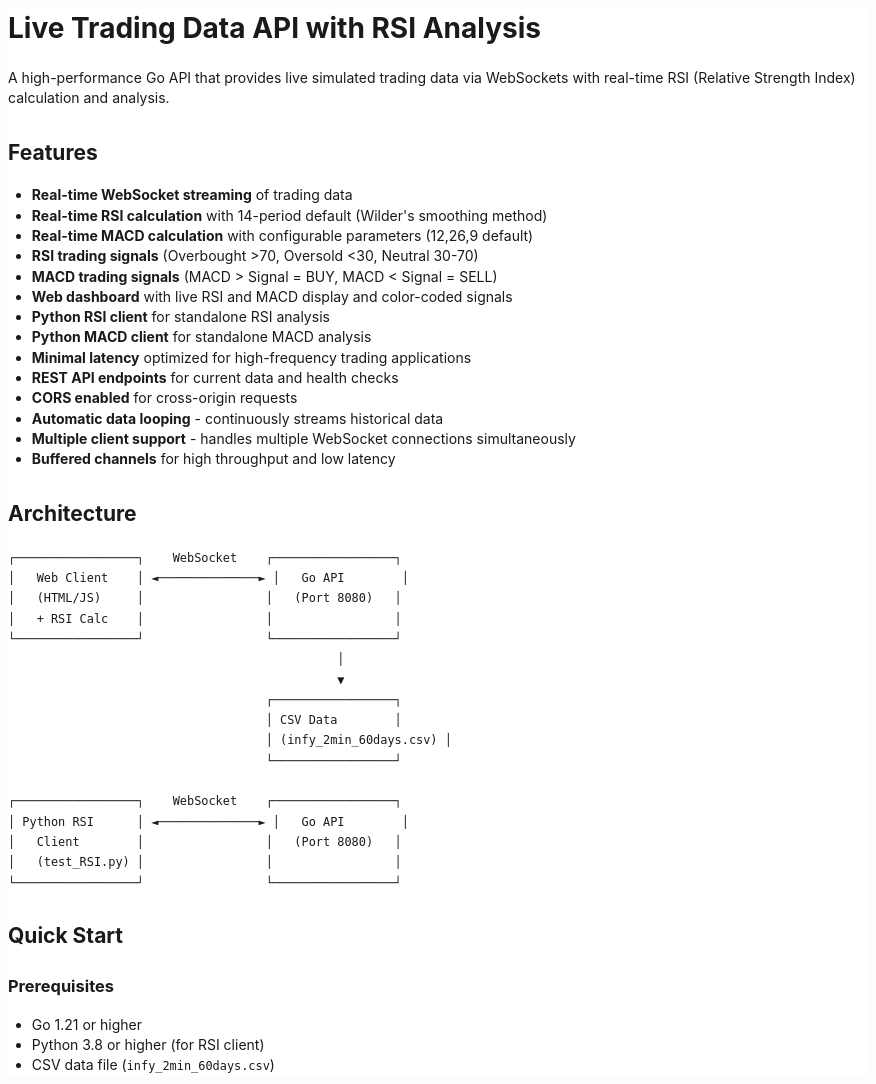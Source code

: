 # Live Trading Data API with RSI Analysis

A high-performance Go API that provides live simulated trading data via WebSockets with real-time RSI (Relative Strength Index) calculation and analysis.

## Features

- **Real-time WebSocket streaming** of trading data
- **Real-time RSI calculation** with 14-period default (Wilder's smoothing method)
- **Real-time MACD calculation** with configurable parameters (12,26,9 default)
- **RSI trading signals** (Overbought >70, Oversold <30, Neutral 30-70)
- **MACD trading signals** (MACD > Signal = BUY, MACD < Signal = SELL)
- **Web dashboard** with live RSI and MACD display and color-coded signals
- **Python RSI client** for standalone RSI analysis
- **Python MACD client** for standalone MACD analysis
- **Minimal latency** optimized for high-frequency trading applications
- **REST API endpoints** for current data and health checks
- **CORS enabled** for cross-origin requests
- **Automatic data looping** - continuously streams historical data
- **Multiple client support** - handles multiple WebSocket connections simultaneously
- **Buffered channels** for high throughput and low latency

## Architecture

```
┌─────────────────┐    WebSocket    ┌─────────────────┐
│   Web Client    │ ◄──────────────► │   Go API        │
│   (HTML/JS)     │                 │   (Port 8080)   │
│   + RSI Calc    │                 │                 │
└─────────────────┘                 └─────────────────┘
                                              │
                                              ▼
                                    ┌─────────────────┐
                                    │ CSV Data        │
                                    │ (infy_2min_60days.csv) │
                                    └─────────────────┘

┌─────────────────┐    WebSocket    ┌─────────────────┐
│ Python RSI      │ ◄──────────────► │   Go API        │
│   Client        │                 │   (Port 8080)   │
│   (test_RSI.py) │                 │                 │
└─────────────────┘                 └─────────────────┘
```

## Quick Start

### Prerequisites

- Go 1.21 or higher
- Python 3.8 or higher (for RSI client)
- CSV data file (`infy_2min_60days.csv`)
